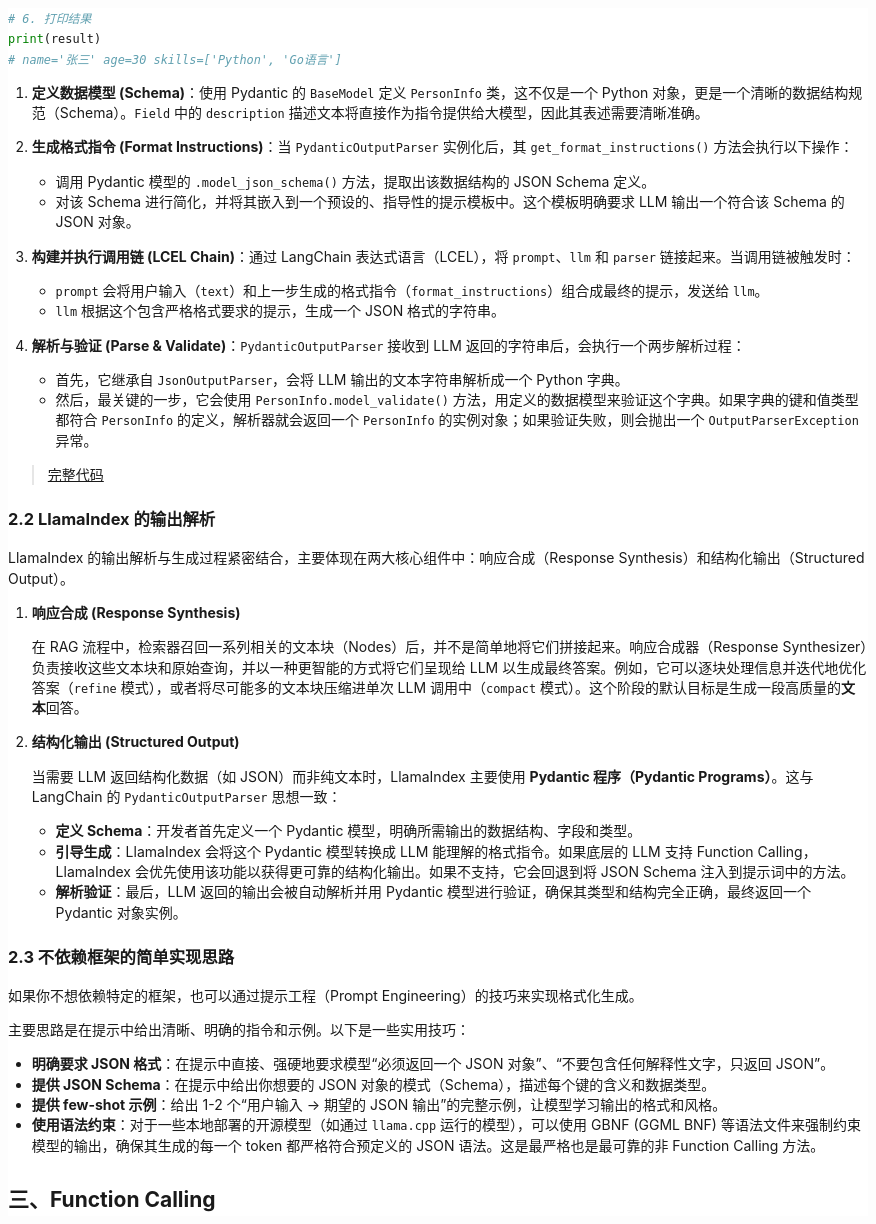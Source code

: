 ```python
# 6. 打印结果
print(result)
# name='张三' age=30 skills=['Python', 'Go语言']
```

1.  **定义数据模型 (Schema)**：使用 Pydantic 的 `BaseModel` 定义 `PersonInfo` 类，这不仅是一个 Python 对象，更是一个清晰的数据结构规范（Schema）。`Field` 中的 `description` 描述文本将直接作为指令提供给大模型，因此其表述需要清晰准确。

2.  **生成格式指令 (Format Instructions)**：当 `PydanticOutputParser` 实例化后，其 `get_format_instructions()` 方法会执行以下操作：
    *   调用 Pydantic 模型的 `.model_json_schema()` 方法，提取出该数据结构的 JSON Schema 定义。
    *   对该 Schema 进行简化，并将其嵌入到一个预设的、指导性的提示模板中。这个模板明确要求 LLM 输出一个符合该 Schema 的 JSON 对象。

3.  **构建并执行调用链 (LCEL Chain)**：通过 LangChain 表达式语言（LCEL），将 `prompt`、`llm` 和 `parser` 链接起来。当调用链被触发时：
    *   `prompt` 会将用户输入（`text`）和上一步生成的格式指令（`format_instructions`）组合成最终的提示，发送给 `llm`。
    *   `llm` 根据这个包含严格格式要求的提示，生成一个 JSON 格式的字符串。

4.  **解析与验证 (Parse & Validate)**：`PydanticOutputParser` 接收到 LLM 返回的字符串后，会执行一个两步解析过程：
    *   首先，它继承自 `JsonOutputParser`，会将 LLM 输出的文本字符串解析成一个 Python 字典。
    *   然后，最关键的一步，它会使用 `PersonInfo.model_validate()` 方法，用定义的数据模型来验证这个字典。如果字典的键和值类型都符合 `PersonInfo` 的定义，解析器就会返回一个 `PersonInfo` 的实例对象；如果验证失败，则会抛出一个 `OutputParserException` 异常。

> [完整代码](https://github.com/datawhalechina/all-in-rag/blob/main/code/C5/01_pydantic.py)

### 2.2 LlamaIndex 的输出解析

LlamaIndex 的输出解析与生成过程紧密结合，主要体现在两大核心组件中：响应合成（Response Synthesis）和结构化输出（Structured Output）。

1.  **响应合成 (Response Synthesis)**

    在 RAG 流程中，检索器召回一系列相关的文本块（Nodes）后，并不是简单地将它们拼接起来。响应合成器（Response Synthesizer）负责接收这些文本块和原始查询，并以一种更智能的方式将它们呈现给 LLM 以生成最终答案。例如，它可以逐块处理信息并迭代地优化答案（`refine` 模式），或者将尽可能多的文本块压缩进单次 LLM 调用中（`compact` 模式）。这个阶段的默认目标是生成一段高质量的**文本**回答。

2.  **结构化输出 (Structured Output)**

    当需要 LLM 返回结构化数据（如 JSON）而非纯文本时，LlamaIndex 主要使用 **Pydantic 程序（Pydantic Programs）**。这与 LangChain 的 `PydanticOutputParser` 思想一致：

    *   **定义 Schema**：开发者首先定义一个 Pydantic 模型，明确所需输出的数据结构、字段和类型。
    *   **引导生成**：LlamaIndex 会将这个 Pydantic 模型转换成 LLM 能理解的格式指令。如果底层的 LLM 支持 Function Calling，LlamaIndex 会优先使用该功能以获得更可靠的结构化输出。如果不支持，它会回退到将 JSON Schema 注入到提示词中的方法。
    *   **解析验证**：最后，LLM 返回的输出会被自动解析并用 Pydantic 模型进行验证，确保其类型和结构完全正确，最终返回一个 Pydantic 对象实例。

### 2.3 不依赖框架的简单实现思路

如果你不想依赖特定的框架，也可以通过提示工程（Prompt Engineering）的技巧来实现格式化生成。

主要思路是在提示中给出清晰、明确的指令和示例。以下是一些实用技巧：

*   **明确要求 JSON 格式**：在提示中直接、强硬地要求模型“必须返回一个 JSON 对象”、“不要包含任何解释性文字，只返回 JSON”。
*   **提供 JSON Schema**：在提示中给出你想要的 JSON 对象的模式（Schema），描述每个键的含义和数据类型。
*   **提供 few-shot 示例**：给出 1-2 个“用户输入 -> 期望的 JSON 输出”的完整示例，让模型学习输出的格式和风格。
*   **使用语法约束**：对于一些本地部署的开源模型（如通过 `llama.cpp` 运行的模型），可以使用 GBNF (GGML BNF) 等语法文件来强制约束模型的输出，确保其生成的每一个 token 都严格符合预定义的 JSON 语法。这是最严格也是最可靠的非 Function Calling 方法。

## 三、Function Calling
